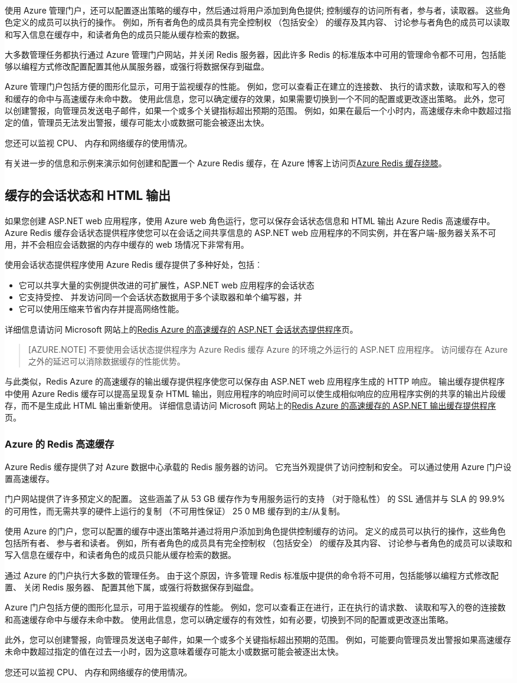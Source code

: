 使用 Azure 管理门户，还可以配置逐出策略的缓存中，然后通过将用户添加到角色提供; 控制缓存的访问所有者，参与者，读取器。 这些角色定义的成员可以执行的操作。 例如，所有者角色的成员具有完全控制权 （包括安全） 的缓存及其内容、 讨论参与者角色的成员可以读取和写入信息在缓存中，和读者角色的成员只能从缓存检索的数据。

大多数管理任务都执行通过 Azure 管理门户网站，并关闭 Redis 服务器，因此许多 Redis 的标准版本中可用的管理命令都不可用，包括能够以编程方式修改配置配置其他从属服务器，或强行将数据保存到磁盘。

Azure 管理门户包括方便的图形化显示，可用于监视缓存的性能。 例如，您可以查看正在建立的连接数、 执行的请求数，读取和写入的卷和缓存的命中与高速缓存未命中数。 使用此信息，您可以确定缓存的效果，如果需要切换到一个不同的配置或更改逐出策略。 此外，您可以创建警报，向管理员发送电子邮件，如果一个或多个关键指标超出预期的范围。 例如，如果在最后一个小时内，高速缓存未命中数超过指定的值，管理员无法发出警报，缓存可能太小或数据可能会被逐出太快。

您还可以监视 CPU、 内存和网络缓存的使用情况。

有关进一步的信息和示例来演示如何创建和配置一个 Azure Redis 缓存，在 Azure 博客上访问页[Azure Redis 缓存绕膝](https://azure.microsoft.com/blog/2014/06/04/lap-around-azure-redis-cache-preview/)。

## <a name="caching-session-state-and-html-output"></a>缓存的会话状态和 HTML 输出

如果您创建 ASP.NET web 应用程序，使用 Azure web 角色运行，您可以保存会话状态信息和 HTML 输出 Azure Redis 高速缓存中。 Azure Redis 缓存会话状态提供程序使您可以在会话之间共享信息的 ASP.NET web 应用程序的不同实例，并在客户端-服务器关系不可用，并不会相应会话数据的内存中缓存的 web 场情况下非常有用。

使用会话状态提供程序使用 Azure Redis 缓存提供了多种好处，包括︰

- 它可以共享大量的实例提供改进的可扩展性，ASP.NET web 应用程序的会话状态
- 它支持受控、 并发访问同一个会话状态数据用于多个读取器和单个编写器，并
- 它可以使用压缩来节省内存并提高网络性能。

详细信息请访问 Microsoft 网站上的[Redis Azure 的高速缓存的 ASP.NET 会话状态提供程序](redis-cache/cache-aspnet-session-state-provider.md)页。

> [AZURE.NOTE] 不要使用会话状态提供程序为 Azure Redis 缓存 Azure 的环境之外运行的 ASP.NET 应用程序。 访问缓存在 Azure 之外的延迟可以消除数据缓存的性能优势。

与此类似，Redis Azure 的高速缓存的输出缓存提供程序使您可以保存由 ASP.NET web 应用程序生成的 HTTP 响应。 输出缓存提供程序中使用 Azure Redis 缓存可以提高呈现复杂 HTML 输出，则应用程序的响应时间可以使生成相似响应的应用程序实例的共享的输出片段缓存，而不是生成此 HTML 输出重新使用。  详细信息请访问 Microsoft 网站上的[Redis Azure 的高速缓存的 ASP.NET 输出缓存提供程序](redis-cache/cache-aspnet-output-cache-provider.md)页。

### <a name="azure-redis-cache"></a>Azure 的 Redis 高速缓存

Azure Redis 缓存提供了对 Azure 数据中心承载的 Redis 服务器的访问。 它充当外观提供了访问控制和安全。 可以通过使用 Azure 门户设置高速缓存。

门户网站提供了许多预定义的配置。 这些涵盖了从 53 GB 缓存作为专用服务运行的支持 （对于隐私性） 的 SSL 通信并与 SLA 的 99.9%的可用性，而无需共享的硬件上运行的复制 （不可用性保证） 25 0 MB 缓存到的主/从复制。

使用 Azure 的门户，您可以配置的缓存中逐出策略并通过将用户添加到角色提供控制缓存的访问。  定义的成员可以执行的操作，这些角色包括所有者、 参与者和读者。 例如，所有者角色的成员具有完全控制权 （包括安全） 的缓存及其内容、 讨论参与者角色的成员可以读取和写入信息在缓存中，和读者角色的成员只能从缓存检索的数据。

通过 Azure 的门户执行大多数的管理任务。 由于这个原因，许多管理 Redis 标准版中提供的命令将不可用，包括能够以编程方式修改配置、 关闭 Redis 服务器、 配置其他下属，或强行将数据保存到磁盘。

Azure 门户包括方便的图形化显示，可用于监视缓存的性能。 例如，您可以查看正在进行，正在执行的请求数、 读取和写入的卷的连接数和高速缓存命中与缓存未命中数。 使用此信息，您可以确定缓存的有效性，如有必要，切换到不同的配置或更改逐出策略。

此外，您可以创建警报，向管理员发送电子邮件，如果一个或多个关键指标超出预期的范围。 例如，可能要向管理员发出警报如果高速缓存未命中数超过指定的值在过去一小时，因为这意味着缓存可能太小或数据可能会被逐出太快。

您还可以监视 CPU、 内存和网络缓存的使用情况。
